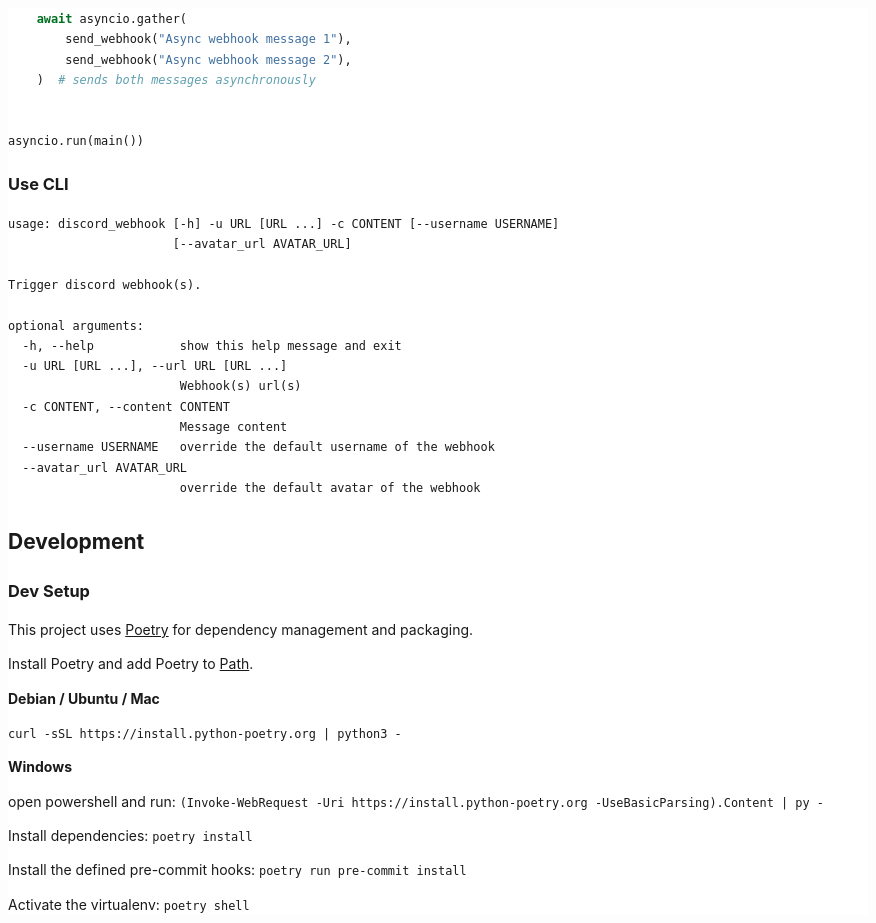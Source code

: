 ```python
    await asyncio.gather(
        send_webhook("Async webhook message 1"),
        send_webhook("Async webhook message 2"),
    )  # sends both messages asynchronously


asyncio.run(main())
```

### Use CLI

```
usage: discord_webhook [-h] -u URL [URL ...] -c CONTENT [--username USERNAME]
                       [--avatar_url AVATAR_URL]

Trigger discord webhook(s).

optional arguments:
  -h, --help            show this help message and exit
  -u URL [URL ...], --url URL [URL ...]
                        Webhook(s) url(s)
  -c CONTENT, --content CONTENT
                        Message content
  --username USERNAME   override the default username of the webhook
  --avatar_url AVATAR_URL
                        override the default avatar of the webhook
```

## Development

### Dev Setup
This project uses [Poetry](https://python-poetry.org/docs/) for dependency management and packaging.

Install Poetry and add Poetry to [Path](https://python-poetry.org/docs/#installation).

**Debian / Ubuntu / Mac**

`curl -sSL https://install.python-poetry.org | python3 -`

**Windows**

open powershell and run: `(Invoke-WebRequest -Uri https://install.python-poetry.org -UseBasicParsing).Content | py -`

Install dependencies: `poetry install`

Install the defined pre-commit hooks: `poetry run pre-commit install`

Activate the virtualenv: `poetry shell`